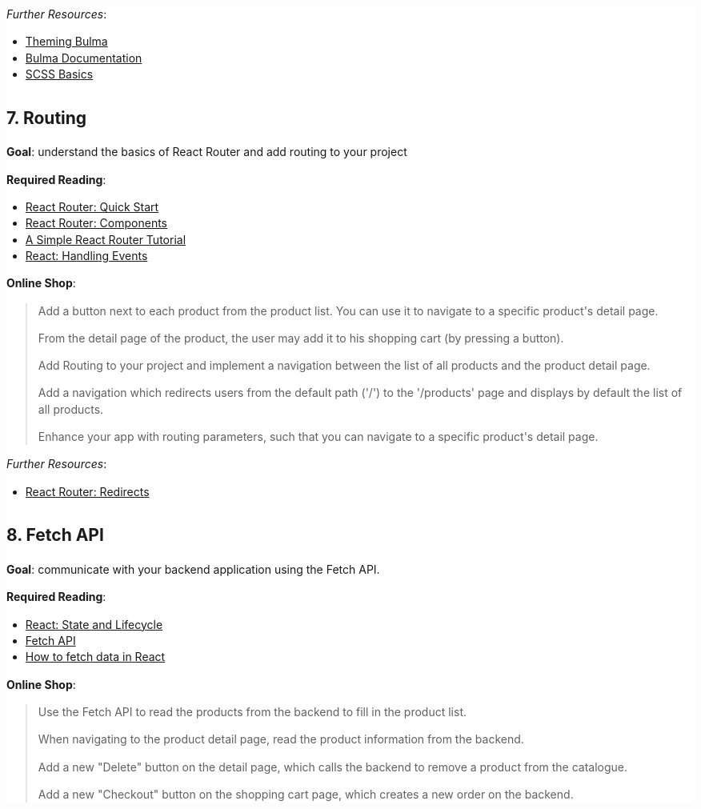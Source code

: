 _Further Resources_:

- [Theming Bulma](https://bulma.io/documentation/customize/with-node-sass/)
- [Bulma Documentation](https://bulma.io/documentation/)
- [SCSS Basics](https://medium.com/web-development-articles/scss-basics-279ce9c0acb8)

## 7. Routing

**Goal**: understand the basics of React Router and add routing to your project

**Required Reading**:

- [React Router: Quick Start](https://reacttraining.com/react-router/web/guides/quick-start)
- [React Router: Components](https://reacttraining.com/react-router/web/guides/basic-components)
- [A Simple React Router Tutorial](https://blog.pshrmn.com/simple-react-router-v4-tutorial/)
- [React: Handling Events](https://reactjs.org/docs/handling-events.html)

**Online Shop**:

> Add a button next to each product from the product list. You can use it to navigate to a specific product's detail page.
>
> From the detail page of the product, the user may add it to his shopping cart (by pressing a button).
>
> Add Routing to your project and implement a navigation between the list of all products and the product detail page.
>
> Add a navigation which redirects users from the default path ('/') to the '/products' page and displays by default the list of all products.
>
> Enhance your app with routing parameters, such that you can navigate to a specific product's detail page.

_Further Resources_:

- [React Router: Redirects](https://reacttraining.com/react-router/web/example/auth-workflow)

## 8. Fetch API

**Goal**: communicate with your backend application using the Fetch API.

**Required Reading**:

- [React: State and Lifecycle](https://reactjs.org/docs/state-and-lifecycle.html)
- [Fetch API](https://developer.mozilla.org/en-US/docs/Web/API/Fetch_API)
- [How to fetch data in React](https://www.robinwieruch.de/react-fetching-data)

**Online Shop**:

> Use the Fetch API to read the products from the backend to fill in the product list.
>
> When navigating to the product detail page, read the product information from the backend.
>
> Add a new "Delete" button on the detail page, which calls the backend to remove a product from the catalogue.
>
> Add a new "Checkout" button on the shopping cart page, which creates a new order on the backend.
